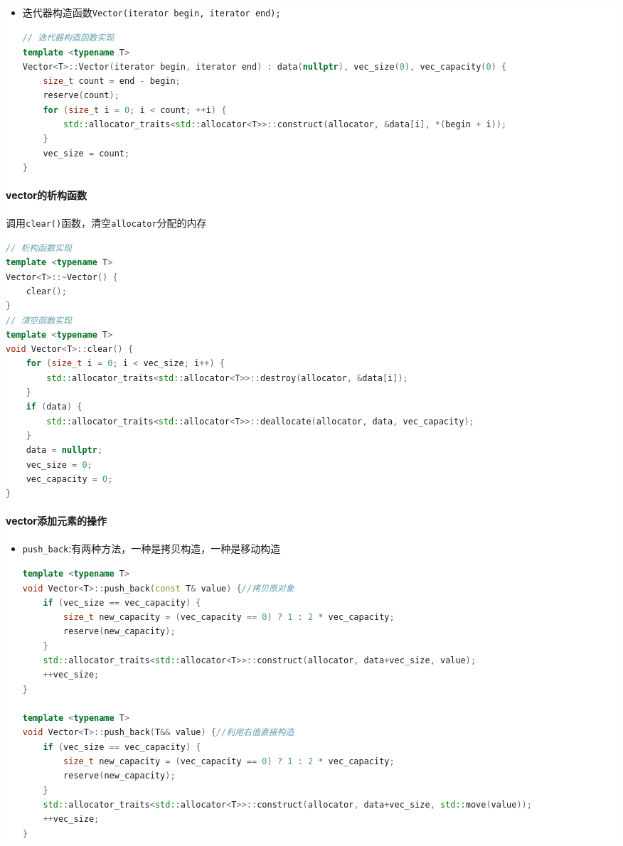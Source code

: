 - 迭代器构造函数`Vector(iterator begin, iterator end);`

  ```cpp
  // 迭代器构造函数实现
  template <typename T>
  Vector<T>::Vector(iterator begin, iterator end) : data(nullptr), vec_size(0), vec_capacity(0) {
      size_t count = end - begin;
      reserve(count);
      for (size_t i = 0; i < count; ++i) {
          std::allocator_traits<std::allocator<T>>::construct(allocator, &data[i], *(begin + i));
      }
      vec_size = count;
  }
  ```

#### vector的析构函数

调用`clear()`函数，清空`allocator`分配的内存

```cpp
// 析构函数实现
template <typename T>
Vector<T>::~Vector() {
    clear();
}
// 清空函数实现
template <typename T>
void Vector<T>::clear() {
    for (size_t i = 0; i < vec_size; i++) {
        std::allocator_traits<std::allocator<T>>::destroy(allocator, &data[i]);
    }
    if (data) {
        std::allocator_traits<std::allocator<T>>::deallocate(allocator, data, vec_capacity);
    }
    data = nullptr;
    vec_size = 0;
    vec_capacity = 0;
}
```

#### vector添加元素的操作

- `push_back`:有两种方法，一种是拷贝构造，一种是移动构造

  ```cpp
  template <typename T>
  void Vector<T>::push_back(const T& value) {//拷贝原对象
      if (vec_size == vec_capacity) {
          size_t new_capacity = (vec_capacity == 0) ? 1 : 2 * vec_capacity;
          reserve(new_capacity);
      }
      std::allocator_traits<std::allocator<T>>::construct(allocator, data+vec_size, value);
      ++vec_size;
  }
  
  template <typename T>
  void Vector<T>::push_back(T&& value) {//利用右值直接构造
      if (vec_size == vec_capacity) {
          size_t new_capacity = (vec_capacity == 0) ? 1 : 2 * vec_capacity;
          reserve(new_capacity);
      }
      std::allocator_traits<std::allocator<T>>::construct(allocator, data+vec_size, std::move(value));
      ++vec_size;
  }
  ```
